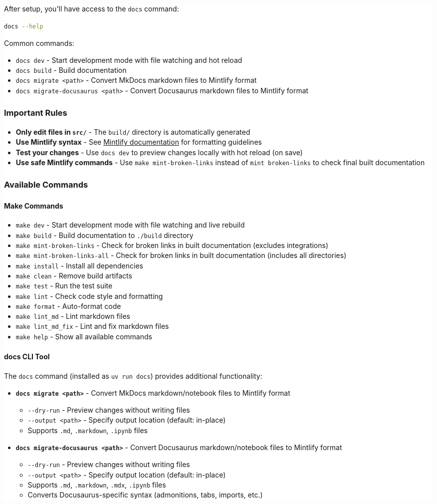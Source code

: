    After setup, you'll have access to the `docs` command:

   ```bash
   docs --help
   ```

   Common commands:
   - `docs dev` - Start development mode with file watching and hot reload
   - `docs build` - Build documentation
   - `docs migrate <path>` - Convert MkDocs markdown files to Mintlify format
   - `docs migrate-docusaurus <path>` - Convert Docusaurus markdown files to Mintlify format

### Important Rules

- **Only edit files in `src/`** - The `build/` directory is automatically generated
- **Use Mintlify syntax** - See [Mintlify documentation](https://mintlify.com/docs) for formatting guidelines
- **Test your changes** - Use `docs dev` to preview changes locally with hot reload (on save)
- **Use safe Mintlify commands** - Use `make mint-broken-links` instead of `mint broken-links` to check final built documentation

### Available Commands

#### Make Commands

- `make dev` - Start development mode with file watching and live rebuild
- `make build` - Build documentation to `./build` directory
- `make mint-broken-links` - Check for broken links in built documentation (excludes integrations)
- `make mint-broken-links-all` - Check for broken links in built documentation (includes all directories)
- `make install` - Install all dependencies
- `make clean` - Remove build artifacts
- `make test` - Run the test suite
- `make lint` - Check code style and formatting
- `make format` - Auto-format code
- `make lint_md` - Lint markdown files
- `make lint_md_fix` - Lint and fix markdown files
- `make help` - Show all available commands

#### docs CLI Tool

The `docs` command (installed as `uv run docs`) provides additional functionality:

- **`docs migrate <path>`** - Convert MkDocs markdown/notebook files to Mintlify format
  - `--dry-run` - Preview changes without writing files
  - `--output <path>` - Specify output location (default: in-place)
  - Supports `.md`, `.markdown`, `.ipynb` files

- **`docs migrate-docusaurus <path>`** - Convert Docusaurus markdown/notebook files to Mintlify format
  - `--dry-run` - Preview changes without writing files
  - `--output <path>` - Specify output location (default: in-place)
  - Supports `.md`, `.markdown`, `.mdx`, `.ipynb` files
  - Converts Docusaurus-specific syntax (admonitions, tabs, imports, etc.)
